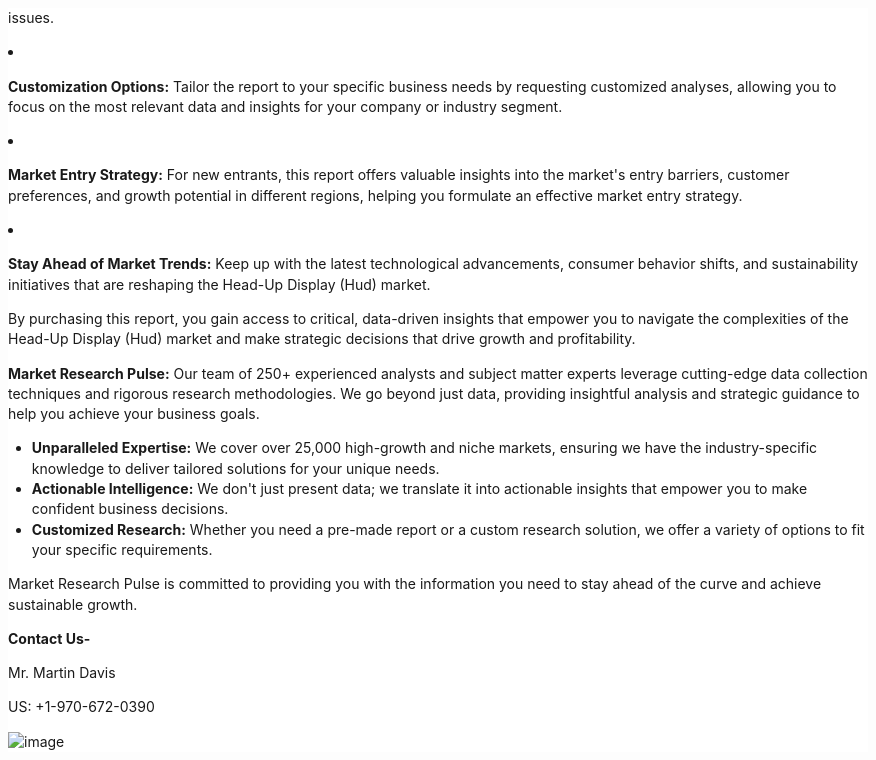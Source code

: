 issues.</p></li><li><p><strong>Customization Options:</strong> Tailor the report to your specific business needs by requesting customized analyses, allowing you to focus on the most relevant data and insights for your company or industry segment.</p></li><li><p><strong>Market Entry Strategy:</strong> For new entrants, this report offers valuable insights into the market's entry barriers, customer preferences, and growth potential in different regions, helping you formulate an effective market entry strategy.</p></li><li><p><strong>Stay Ahead of Market Trends:</strong> Keep up with the latest technological advancements, consumer behavior shifts, and sustainability initiatives that are reshaping the Head-Up Display (Hud) market.</p></li></ol><p>By purchasing this report, you gain access to critical, data-driven insights that empower you to navigate the complexities of the Head-Up Display (Hud) market and make strategic decisions that drive growth and profitability.</p><p><strong>Market Research Pulse:</strong>&nbsp;Our team of 250+ experienced analysts and subject matter experts leverage cutting-edge data collection techniques and rigorous research methodologies. We go beyond just data, providing insightful analysis and strategic guidance to help you achieve your business goals.</p><ul><li><strong>Unparalleled Expertise:</strong>&nbsp;We cover over 25,000 high-growth and niche markets, ensuring we have the industry-specific knowledge to deliver tailored solutions for your unique needs.</li><li><strong>Actionable Intelligence:</strong>&nbsp;We don't just present data; we translate it into actionable insights that empower you to make confident business decisions.</li><li><strong>Customized Research:</strong>&nbsp;Whether you need a pre-made report or a custom research solution, we offer a variety of options to fit your specific requirements.</li></ul><p>Market Research Pulse is committed to providing you with the information you need to stay ahead of the curve and achieve sustainable growth.</p><p><strong>Contact Us-</strong></p><p>Mr. Martin Davis</p><p>US: +1-970-672-0390</p>
![image](https://github.com/user-attachments/assets/296b7a7f-ff41-47ab-8d7e-c60f85d6bda3)
